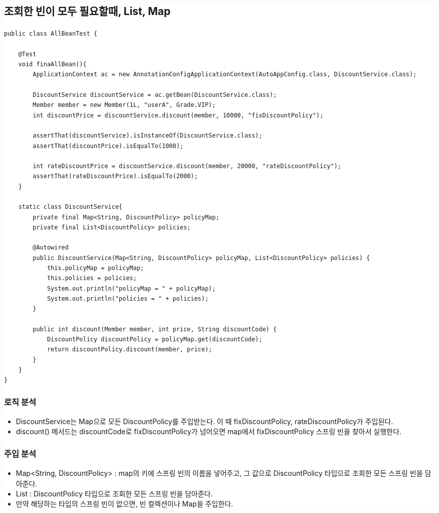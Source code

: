 ## 조회한 빈이 모두 필요할때, List, Map
```
public class AllBeanTest {

    @Test
    void finaAllBean(){
        ApplicationContext ac = new AnnotationConfigApplicationContext(AutoAppConfig.class, DiscountService.class);

        DiscountService discountService = ac.getBean(DiscountService.class);
        Member member = new Member(1L, "userA", Grade.VIP);
        int discountPrice = discountService.discount(member, 10000, "fixDiscountPolicy");

        assertThat(discountService).isInstanceOf(DiscountService.class);
        assertThat(discountPrice).isEqualTo(1000);

        int rateDiscountPrice = discountService.discount(member, 20000, "rateDiscountPolicy");
        assertThat(rateDiscountPrice).isEqualTo(2000);
    }

    static class DiscountService{
        private final Map<String, DiscountPolicy> policyMap;
        private final List<DiscountPolicy> policies;

        @Autowired
        public DiscountService(Map<String, DiscountPolicy> policyMap, List<DiscountPolicy> policies) {
            this.policyMap = policyMap;
            this.policies = policies;
            System.out.println("policyMap = " + policyMap);
            System.out.println("policies = " + policies);
        }

        public int discount(Member member, int price, String discountCode) {
            DiscountPolicy discountPolicy = policyMap.get(discountCode);
            return discountPolicy.discount(member, price);
        }
    }
}
```

### 로직 분석
- DiscountService는 Map으로 모든 DiscountPolicy를 주입받는다. 이 때 fixDiscountPolicy, rateDiscountPolicy가 주입된다.
- discount() 메서드는 discountCode로 fixDiscountPolicy가 넘어오면 map에서 fixDiscountPolicy 스프링 빈을 찾아서 실행한다.

### 주입 분석
- Map<String, DiscountPolicy> : map의 키에 스프링 빈의 이름을 넣어주고, 그 값으로 DiscountPolicy 타입으로 조회한 모든 스프링 빈을 담아준다.
- List<DiscountPolicy> : DiscountPolicy 타입으로 조회한 모든 스프링 빈을 담아준다.
- 만약 해당하는 타입의 스프링 빈이 없으면, 빈 컬렉션이나 Map을 주입한다.
